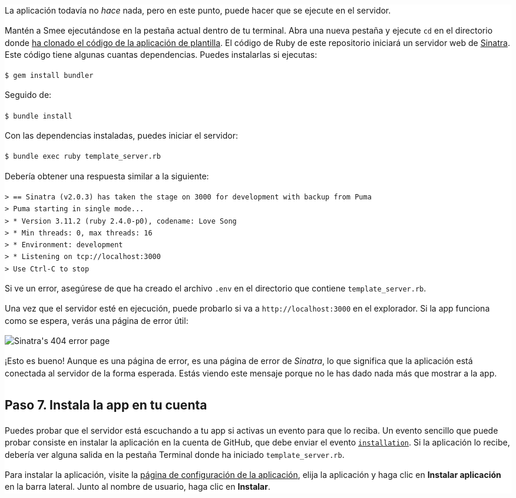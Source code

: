 La aplicación todavía no _hace_ nada, pero en este punto, puede hacer que se ejecute en el servidor.

Mantén a Smee ejecutándose en la pestaña actual dentro de tu terminal. Abra una nueva pestaña y ejecute `cd` en el directorio donde [ha clonado el código de la aplicación de plantilla](#prerequisites). El código de Ruby de este repositorio iniciará un servidor web de [Sinatra](http://sinatrarb.com/). Este código tiene algunas cuantas dependencias. Puedes instalarlas si ejecutas:

```shell
$ gem install bundler
```

Seguido de:

```shell
$ bundle install
```

Con las dependencias instaladas, puedes iniciar el servidor:

```shell
$ bundle exec ruby template_server.rb
```

Debería obtener una respuesta similar a la siguiente:

```shell
> == Sinatra (v2.0.3) has taken the stage on 3000 for development with backup from Puma
> Puma starting in single mode...
> * Version 3.11.2 (ruby 2.4.0-p0), codename: Love Song
> * Min threads: 0, max threads: 16
> * Environment: development
> * Listening on tcp://localhost:3000
> Use Ctrl-C to stop
```

Si ve un error, asegúrese de que ha creado el archivo `.env` en el directorio que contiene `template_server.rb`.

Una vez que el servidor esté en ejecución, puede probarlo si va a `http://localhost:3000` en el explorador. Si la app funciona como se espera, verás una página de error útil:

<img src="/assets/images/sinatra-404.png" alt="Sinatra's 404 error page" width="500px"/>

¡Esto es bueno! Aunque es una página de error, es una página de error de _Sinatra_, lo que significa que la aplicación está conectada al servidor de la forma esperada. Estás viendo este mensaje porque no le has dado nada más que mostrar a la app.

## Paso 7. Instala la app en tu cuenta

Puedes probar que el servidor está escuchando a tu app si activas un evento para que lo reciba. Un evento sencillo que puede probar consiste en instalar la aplicación en la cuenta de GitHub, que debe enviar el evento [`installation`](/webhooks/event-payloads/#installation). Si la aplicación lo recibe, debería ver alguna salida en la pestaña Terminal donde ha iniciado `template_server.rb`.

Para instalar la aplicación, visite la [página de configuración de la aplicación](https://github.com/settings/apps), elija la aplicación y haga clic en **Instalar aplicación** en la barra lateral. Junto al nombre de usuario, haga clic en **Instalar**.
